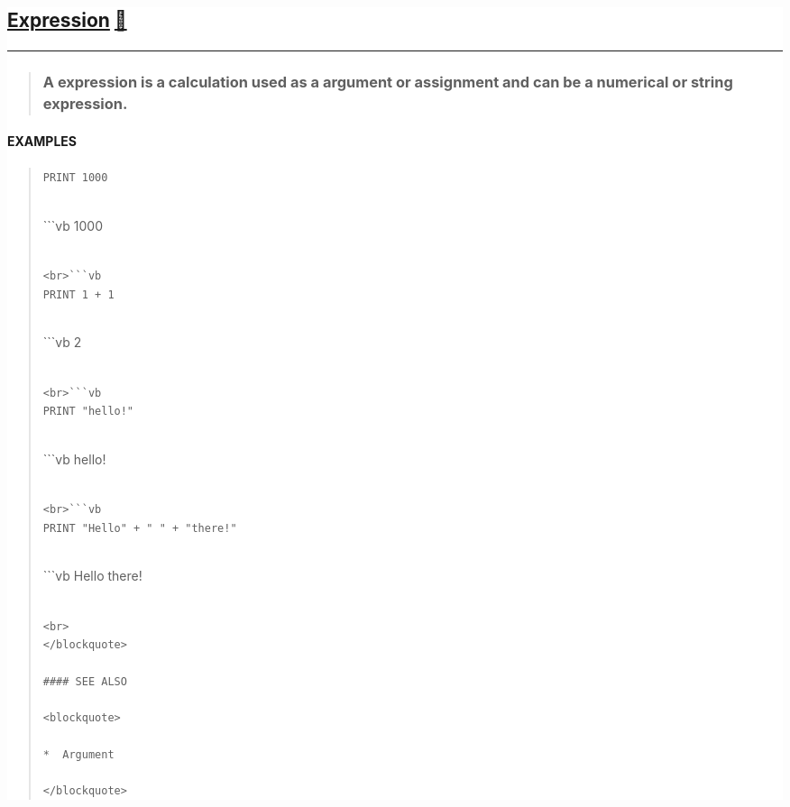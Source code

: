 </style>

## [Expression](Expression.md) [📖](https://qb64phoenix.com/qb64wiki/index.php/Expression)
---
<blockquote>

### A expression is a calculation used as a argument or assignment and can be a numerical or string expression.

</blockquote>

#### EXAMPLES

<blockquote>

```vb
PRINT 1000
```
  
<br>```vb
1000
```
  
<br>```vb
PRINT 1 + 1
```
  
<br>```vb
2
```
  
<br>```vb
PRINT "hello!"
```
  
<br>```vb
hello!
```
  
<br>```vb
PRINT "Hello" + " " + "there!"
```
  
<br>```vb
Hello there!
```
  
<br>
</blockquote>

#### SEE ALSO

<blockquote>

*  Argument

</blockquote>
